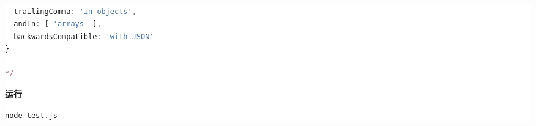 ```js
  trailingComma: 'in objects',
  andIn: [ 'arrays' ],
  backwardsCompatible: 'with JSON'
}

*/
```

**运行**

```shell
node test.js
```

